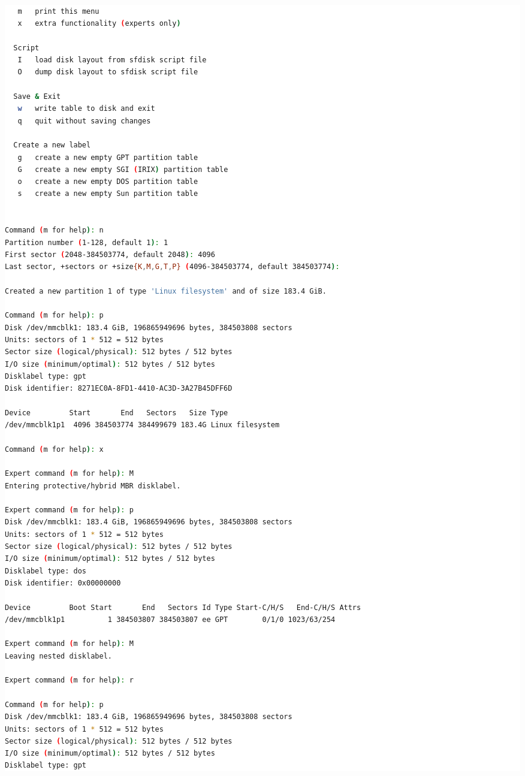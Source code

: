 ```bash
   m   print this menu
   x   extra functionality (experts only)

  Script
   I   load disk layout from sfdisk script file
   O   dump disk layout to sfdisk script file

  Save & Exit
   w   write table to disk and exit
   q   quit without saving changes

  Create a new label
   g   create a new empty GPT partition table
   G   create a new empty SGI (IRIX) partition table
   o   create a new empty DOS partition table
   s   create a new empty Sun partition table


Command (m for help): n
Partition number (1-128, default 1): 1
First sector (2048-384503774, default 2048): 4096
Last sector, +sectors or +size{K,M,G,T,P} (4096-384503774, default 384503774):

Created a new partition 1 of type 'Linux filesystem' and of size 183.4 GiB.

Command (m for help): p
Disk /dev/mmcblk1: 183.4 GiB, 196865949696 bytes, 384503808 sectors
Units: sectors of 1 * 512 = 512 bytes
Sector size (logical/physical): 512 bytes / 512 bytes
I/O size (minimum/optimal): 512 bytes / 512 bytes
Disklabel type: gpt
Disk identifier: 8271EC0A-8FD1-4410-AC3D-3A27B45DFF6D

Device         Start       End   Sectors   Size Type
/dev/mmcblk1p1  4096 384503774 384499679 183.4G Linux filesystem

Command (m for help): x

Expert command (m for help): M
Entering protective/hybrid MBR disklabel.

Expert command (m for help): p
Disk /dev/mmcblk1: 183.4 GiB, 196865949696 bytes, 384503808 sectors
Units: sectors of 1 * 512 = 512 bytes
Sector size (logical/physical): 512 bytes / 512 bytes
I/O size (minimum/optimal): 512 bytes / 512 bytes
Disklabel type: dos
Disk identifier: 0x00000000

Device         Boot Start       End   Sectors Id Type Start-C/H/S   End-C/H/S Attrs
/dev/mmcblk1p1          1 384503807 384503807 ee GPT        0/1/0 1023/63/254

Expert command (m for help): M
Leaving nested disklabel.

Expert command (m for help): r

Command (m for help): p
Disk /dev/mmcblk1: 183.4 GiB, 196865949696 bytes, 384503808 sectors
Units: sectors of 1 * 512 = 512 bytes
Sector size (logical/physical): 512 bytes / 512 bytes
I/O size (minimum/optimal): 512 bytes / 512 bytes
Disklabel type: gpt
```